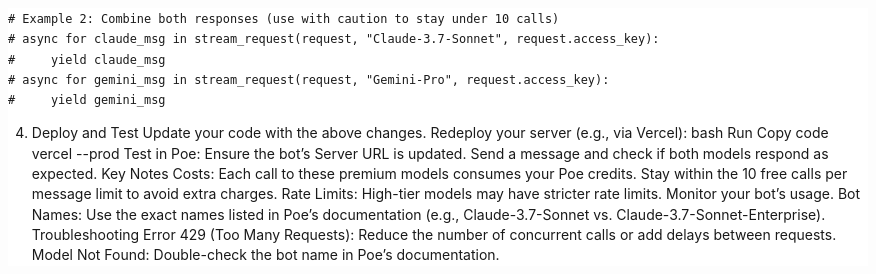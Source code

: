     # Example 2: Combine both responses (use with caution to stay under 10 calls)
    # async for claude_msg in stream_request(request, "Claude-3.7-Sonnet", request.access_key):
    #     yield claude_msg
    # async for gemini_msg in stream_request(request, "Gemini-Pro", request.access_key):
    #     yield gemini_msg
4. Deploy and Test
Update your code with the above changes.
Redeploy your server (e.g., via Vercel):
bash
Run
Copy code
vercel --prod
Test in Poe:
Ensure the bot’s Server URL is updated.
Send a message and check if both models respond as expected.
Key Notes
Costs: Each call to these premium models consumes your Poe credits. Stay within the 10 free calls per message limit to avoid extra charges.
Rate Limits: High-tier models may have stricter rate limits. Monitor your bot’s usage.
Bot Names: Use the exact names listed in Poe’s documentation (e.g., Claude-3.7-Sonnet vs. Claude-3.7-Sonnet-Enterprise).
Troubleshooting
Error 429 (Too Many Requests): Reduce the number of concurrent calls or add delays between requests.
Model Not Found: Double-check the bot name in Poe’s documentation.